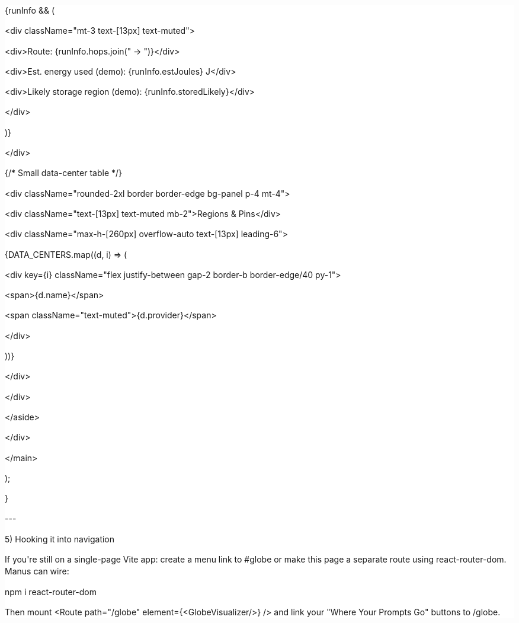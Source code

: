 {runInfo && (

\<div className=\"mt-3 text-\[13px\] text-muted\"\>

\<div\>Route: {runInfo.hops.join(\" → \")}\</div\>

\<div\>Est. energy used (demo): {runInfo.estJoules} J\</div\>

\<div\>Likely storage region (demo): {runInfo.storedLikely}\</div\>

\</div\>

)}

\</div\>

{/\* Small data-center table \*/}

\<div className=\"rounded-2xl border border-edge bg-panel p-4 mt-4\"\>

\<div className=\"text-\[13px\] text-muted mb-2\"\>Regions &
Pins\</div\>

\<div className=\"max-h-\[260px\] overflow-auto text-\[13px\]
leading-6\"\>

{DATA\_CENTERS.map((d, i) =\> (

\<div key={i} className=\"flex justify-between gap-2 border-b
border-edge/40 py-1\"\>

\<span\>{d.name}\</span\>

\<span className=\"text-muted\"\>{d.provider}\</span\>

\</div\>

))}

\</div\>

\</div\>

\</aside\>

\</div\>

\</main\>

);

}

\-\--

5\) Hooking it into navigation

If you're still on a single-page Vite app: create a menu link to \#globe
or make this page a separate route using react-router-dom. Manus can
wire:

npm i react-router-dom

Then mount \<Route path=\"/globe\" element={\<GlobeVisualizer/\>} /\>
and link your "Where Your Prompts Go" buttons to /globe.
